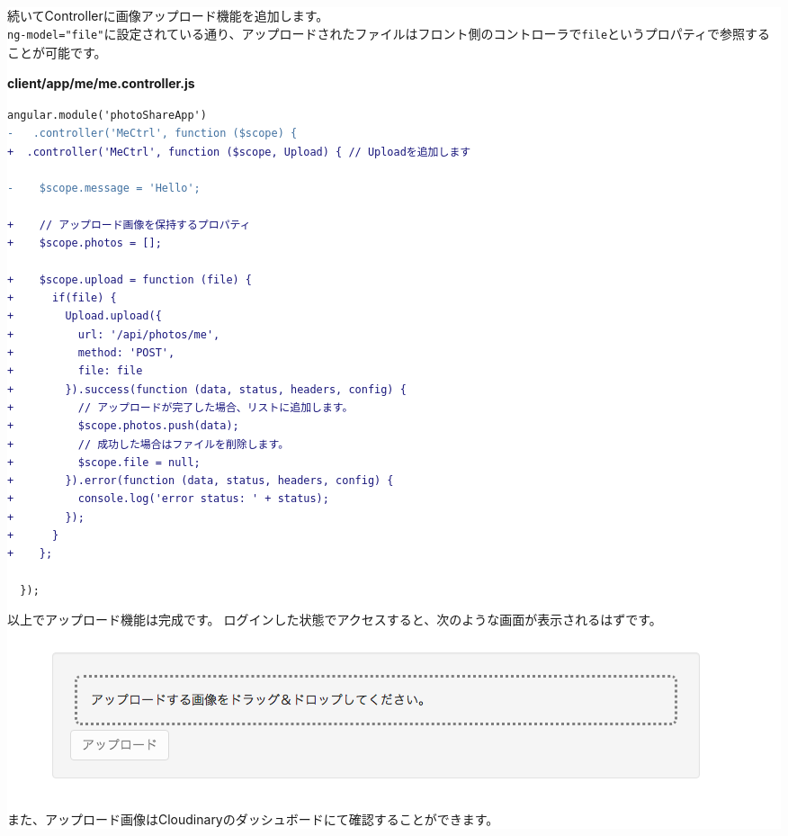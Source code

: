続いてControllerに画像アップロード機能を追加します。  
`ng-model="file"`に設定されている通り、アップロードされたファイルはフロント側のコントローラで`file`というプロパティで参照することが可能です。  

__client/app/me/me.controller.js__

```diff
angular.module('photoShareApp')
-   .controller('MeCtrl', function ($scope) {
+  .controller('MeCtrl', function ($scope, Upload) { // Uploadを追加します

-    $scope.message = 'Hello';

+    // アップロード画像を保持するプロパティ
+    $scope.photos = [];

+    $scope.upload = function (file) {
+      if(file) {
+        Upload.upload({
+          url: '/api/photos/me',
+          method: 'POST',
+          file: file
+        }).success(function (data, status, headers, config) {
+          // アップロードが完了した場合、リストに追加します。
+          $scope.photos.push(data);
+          // 成功した場合はファイルを削除します。
+          $scope.file = null;
+        }).error(function (data, status, headers, config) {
+          console.log('error status: ' + status);
+        });
+      }
+    };

  });
```

以上でアップロード機能は完成です。
ログインした状態でアクセスすると、次のような画面が表示されるはずです。

![アップロード画面](images/upload-form.png)

また、アップロード画像はCloudinaryのダッシュボードにて確認することができます。
